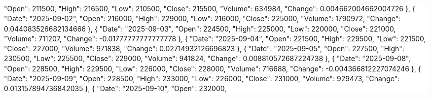 "Open": 211500,
"High": 216500,
"Low": 210500,
"Close": 215500,
"Volume": 634984,
"Change": 0.004662004662004726
},
{
"Date": "2025-09-02",
"Open": 216000,
"High": 229000,
"Low": 216000,
"Close": 225000,
"Volume": 1790972,
"Change": 0.044083526682134666
},
{
"Date": "2025-09-03",
"Open": 224500,
"High": 225000,
"Low": 220000,
"Close": 221000,
"Volume": 711207,
"Change": -0.01777777777777778
},
{
"Date": "2025-09-04",
"Open": 221500,
"High": 229500,
"Low": 221500,
"Close": 227000,
"Volume": 971838,
"Change": 0.02714932126696823
},
{
"Date": "2025-09-05",
"Open": 227500,
"High": 230500,
"Low": 225500,
"Close": 229000,
"Volume": 941824,
"Change": 0.008810572687224738
},
{
"Date": "2025-09-08",
"Open": 228500,
"High": 229500,
"Low": 226000,
"Close": 228000,
"Volume": 716688,
"Change": -0.004366812227074246
},
{
"Date": "2025-09-09",
"Open": 228500,
"High": 233000,
"Low": 226000,
"Close": 231000,
"Volume": 929473,
"Change": 0.013157894736842035
},
{
"Date": "2025-09-10",
"Open": 232000,